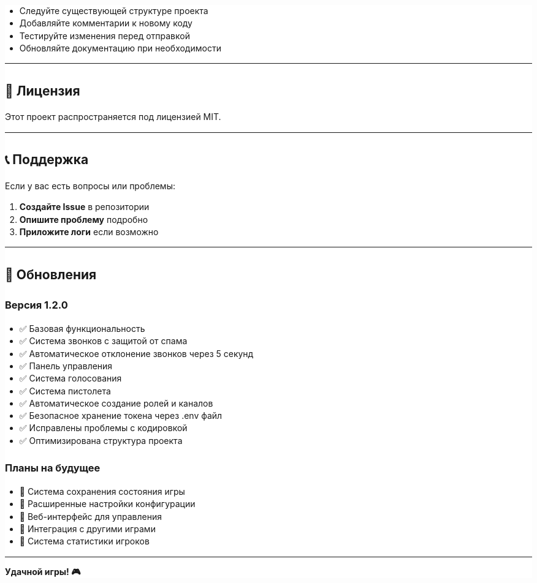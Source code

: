 - Следуйте существующей структуре проекта
- Добавляйте комментарии к новому коду
- Тестируйте изменения перед отправкой
- Обновляйте документацию при необходимости

---

## 📄 Лицензия

Этот проект распространяется под лицензией MIT.

---

## 📞 Поддержка

Если у вас есть вопросы или проблемы:

1. **Создайте Issue** в репозитории
2. **Опишите проблему** подробно
3. **Приложите логи** если возможно

---

## 🔄 Обновления

### Версия 1.2.0
- ✅ Базовая функциональность
- ✅ Система звонков с защитой от спама
- ✅ Автоматическое отклонение звонков через 5 секунд
- ✅ Панель управления
- ✅ Система голосования
- ✅ Система пистолета
- ✅ Автоматическое создание ролей и каналов
- ✅ Безопасное хранение токена через .env файл
- ✅ Исправлены проблемы с кодировкой
- ✅ Оптимизирована структура проекта

### Планы на будущее
- 🔄 Система сохранения состояния игры
- 🔄 Расширенные настройки конфигурации
- 🔄 Веб-интерфейс для управления
- 🔄 Интеграция с другими играми
- 🔄 Система статистики игроков

---

**Удачной игры! 🎮** 